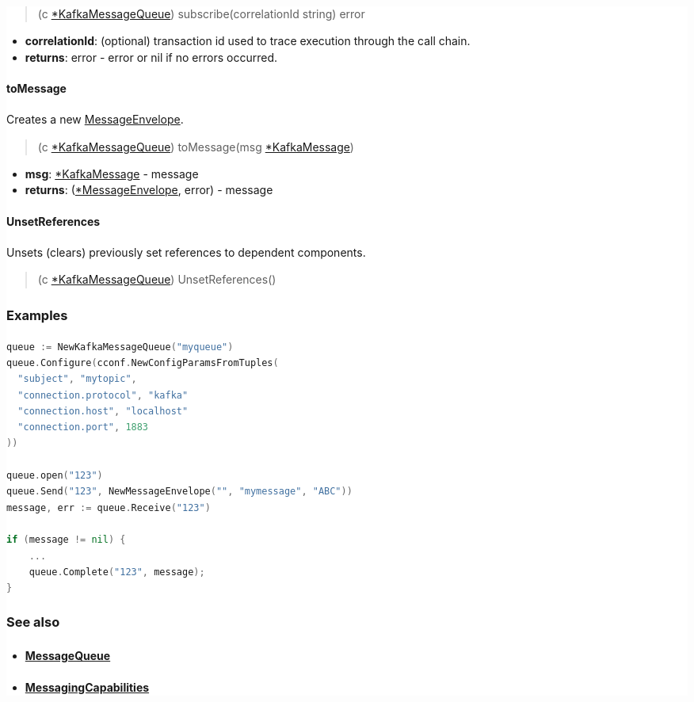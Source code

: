 > (c [*KafkaMessageQueue]()) subscribe(correlationId string) error

- **correlationId**: (optional) transaction id used to trace execution through the call chain.
- **returns**: error - error or nil if no errors occurred.


#### toMessage
Creates a new [MessageEnvelope](../../../messaging/queues/message_envelope). 
> (c [*KafkaMessageQueue]()) toMessage(msg [*KafkaMessage](../../connect/kafka_message)) 

- **msg**: [*KafkaMessage](../../connect/kafka_message) - message
- **returns**: ([*MessageEnvelope](../../../messaging/queues/message_envelope), error) - message 


#### UnsetReferences
Unsets (clears) previously set references to dependent components.

> (c [*KafkaMessageQueue]()) UnsetReferences()

### Examples

```go
queue := NewKafkaMessageQueue("myqueue")
queue.Configure(cconf.NewConfigParamsFromTuples(
  "subject", "mytopic",
  "connection.protocol", "kafka"
  "connection.host", "localhost"
  "connection.port", 1883
))

queue.open("123")
queue.Send("123", NewMessageEnvelope("", "mymessage", "ABC"))
message, err := queue.Receive("123")

if (message != nil) {
	...
	queue.Complete("123", message);
}
```


### See also
- #### [MessageQueue](../../../messaging/queues/message_queue)
- #### [MessagingCapabilities](../../../messaging/queues/messaging_capabilities)
